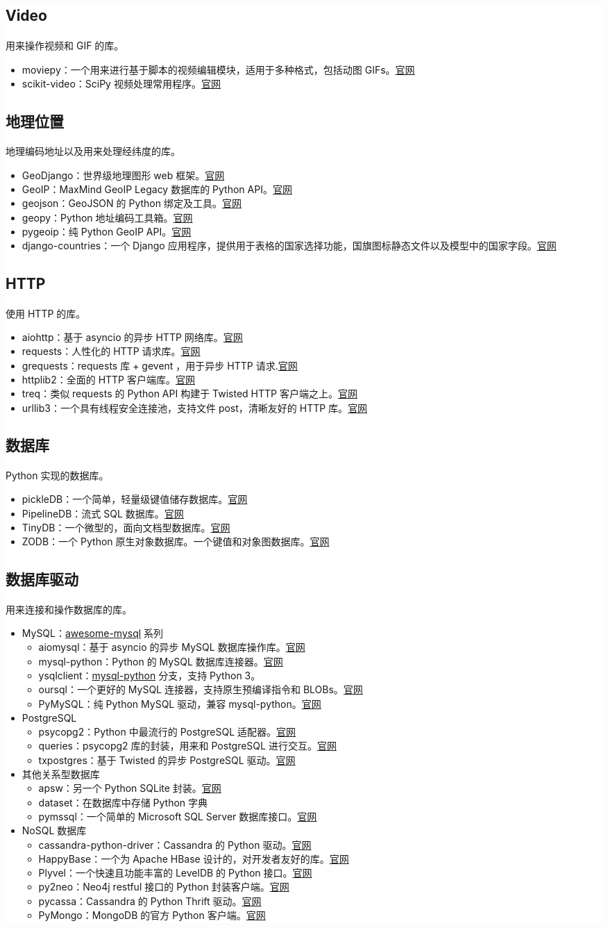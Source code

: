 ## Video

用来操作视频和 GIF 的库。

* moviepy：一个用来进行基于脚本的视频编辑模块，适用于多种格式，包括动图 GIFs。[官网](http://zulko.github.io/moviepy/)
* scikit-video：SciPy 视频处理常用程序。[官网](https://github.com/aizvorski/scikit-video)

## 地理位置

地理编码地址以及用来处理经纬度的库。

* GeoDjango：世界级地理图形 web 框架。[官网](https://docs.djangoproject.com/en/dev/ref/contrib/gis/)
* GeoIP：MaxMind GeoIP Legacy 数据库的 Python API。[官网](https://github.com/maxmind/geoip-api-python)
* geojson：GeoJSON 的 Python 绑定及工具。[官网](https://github.com/frewsxcv/python-geojson)
* geopy：Python 地址编码工具箱。[官网](https://github.com/geopy/geopy)
* pygeoip：纯 Python GeoIP API。[官网](https://github.com/appliedsec/pygeoip)
* django-countries：一个 Django 应用程序，提供用于表格的国家选择功能，国旗图标静态文件以及模型中的国家字段。[官网](https://github.com/SmileyChris/django-countries)

## HTTP

使用 HTTP 的库。

* aiohttp：基于 asyncio 的异步 HTTP 网络库。[官网](https://github.com/aio-libs/aiohttp)
* requests：人性化的 HTTP 请求库。[官网](http://docs.python-requests.org/en/latest/)
* grequests：requests 库 + gevent ，用于异步 HTTP 请求.[官网](https://github.com/kennethreitz/grequests)
* httplib2：全面的 HTTP 客户端库。[官网](https://github.com/jcgregorio/httplib2)
* treq：类似 requests 的 Python API 构建于 Twisted HTTP 客户端之上。[官网](https://github.com/twisted/treq)
* urllib3：一个具有线程安全连接池，支持文件 post，清晰友好的 HTTP 库。[官网](https://github.com/shazow/urllib3)

## 数据库

Python 实现的数据库。

* pickleDB：一个简单，轻量级键值储存数据库。[官网](https://pythonhosted.org/pickleDB/)
* PipelineDB：流式 SQL 数据库。[官网](https://www.pipelinedb.com/)
* TinyDB：一个微型的，面向文档型数据库。[官网](https://github.com/msiemens/tinydb)
* ZODB：一个 Python 原生对象数据库。一个键值和对象图数据库。[官网](http://www.zodb.org/en/latest/)

## 数据库驱动

用来连接和操作数据库的库。

* MySQL：[awesome-mysql](http://shlomi-noach.github.io/awesome-mysql/) 系列
  * aiomysql：基于 asyncio 的异步 MySQL 数据库操作库。[官网](https://github.com/aio-libs/aiomysql)
  * mysql-python：Python 的 MySQL 数据库连接器。[官网](https://sourceforge.net/projects/mysql-python/)
  * ysqlclient：[mysql-python](https://github.com/PyMySQL/mysqlclient-python) 分支，支持 Python 3。
  * oursql：一个更好的 MySQL 连接器，支持原生预编译指令和 BLOBs。[官网](https://pythonhosted.org/oursql/)
  * PyMySQL：纯 Python MySQL 驱动，兼容 mysql-python。[官网](https://github.com/PyMySQL/PyMySQL)
* PostgreSQL
  * psycopg2：Python 中最流行的 PostgreSQL 适配器。[官网](http://initd.org/psycopg/)
  * queries：psycopg2 库的封装，用来和 PostgreSQL 进行交互。[官网](https://github.com/gmr/queries)
  * txpostgres：基于 Twisted 的异步 PostgreSQL 驱动。[官网](http://txpostgres.readthedocs.org/en/latest/)
* 其他关系型数据库
  * apsw：另一个 Python SQLite 封装。[官网](http://rogerbinns.github.io/apsw/)
  * dataset：在数据库中存储 Python 字典
  * pymssql：一个简单的 Microsoft SQL Server 数据库接口。[官网](http://www.pymssql.org/en/latest/)
* NoSQL 数据库
  * cassandra-python-driver：Cassandra 的 Python 驱动。[官网](https://github.com/datastax/python-driver)
  * HappyBase：一个为 Apache HBase 设计的，对开发者友好的库。[官网](http://happybase.readthedocs.org/en/latest/)
  * Plyvel：一个快速且功能丰富的 LevelDB 的 Python 接口。[官网](https://plyvel.readthedocs.org/en/latest/)
  * py2neo：Neo4j restful 接口的 Python 封装客户端。[官网](http://py2neo.org/2.0/)
  * pycassa：Cassandra 的 Python Thrift 驱动。[官网](https://github.com/pycassa/pycassa)
  * PyMongo：MongoDB 的官方 Python 客户端。[官网](https://docs.mongodb.org/ecosystem/drivers/python/)